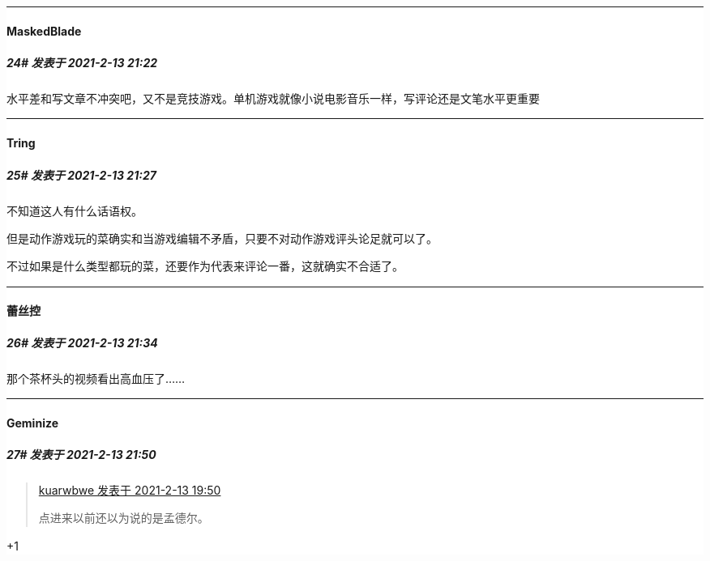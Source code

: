 
*****

####  MaskedBlade  
##### 24#       发表于 2021-2-13 21:22




水平差和写文章不冲突吧，又不是竞技游戏。单机游戏就像小说电影音乐一样，写评论还是文笔水平更重要







*****

####  Tring  
##### 25#       发表于 2021-2-13 21:27




不知道这人有什么话语权。

但是动作游戏玩的菜确实和当游戏编辑不矛盾，只要不对动作游戏评头论足就可以了。

不过如果是什么类型都玩的菜，还要作为代表来评论一番，这就确实不合适了。







*****

####  蕾丝控  
##### 26#       发表于 2021-2-13 21:34




那个茶杯头的视频看出高血压了……







*****

####  Geminize  
##### 27#       发表于 2021-2-13 21:50



<blockquote><a href="httphttps://bbs.saraba1st.com/2b/forum.php?mod=redirect&amp;goto=findpost&amp;pid=50326484&amp;ptid=1987738" target="_blank">kuarwbwe 发表于 2021-2-13 19:50</a>

点进来以前还以为说的是孟德尔。</blockquote>
+1




